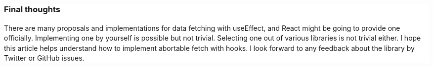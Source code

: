 ### Final thoughts

There are many proposals and implementations for data fetching with useEffect, and React might be going to provide one officially. Implementing one by yourself is possible but not trivial. Selecting one out of various libraries is not trivial either. I hope this article helps understand how to implement abortable fetch with hooks. I look forward to any feedback about the library by Twitter or GitHub issues.
